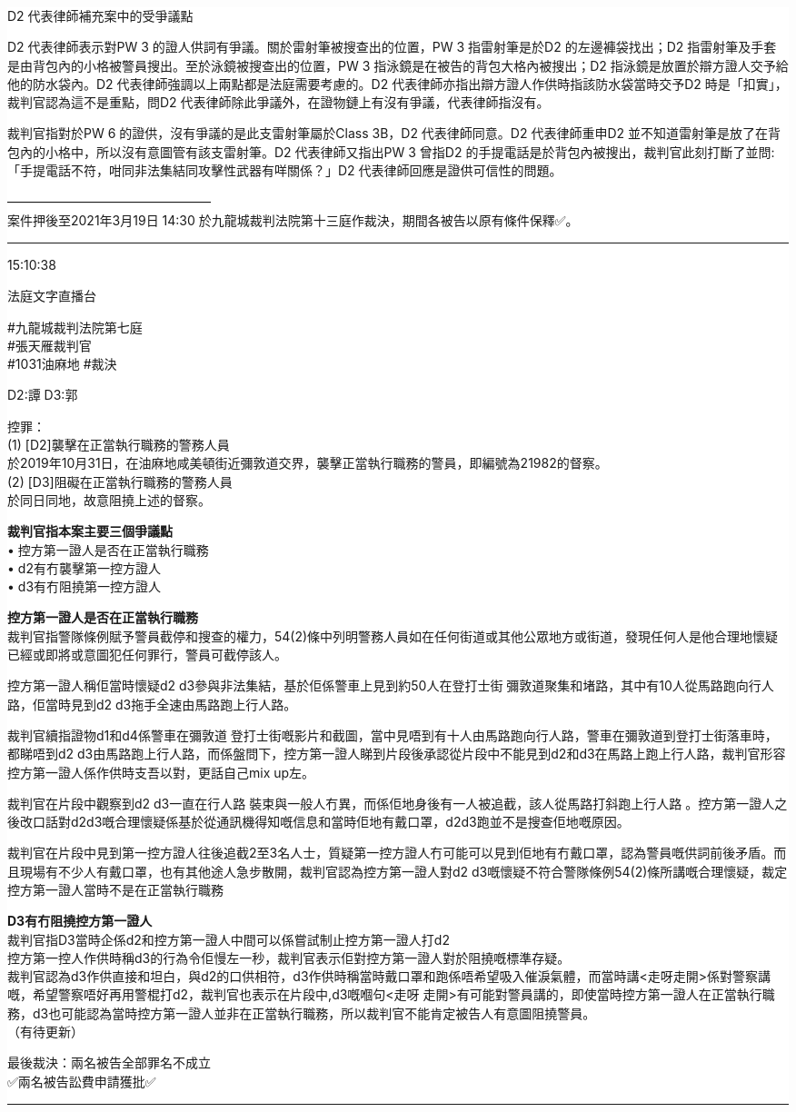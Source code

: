 D2 代表律師補充案中的受爭議點  
  
D2 代表律師表示對PW 3 的證人供詞有爭議。關於雷射筆被搜查出的位置，PW 3 指雷射筆是於D2 的左邊褲袋找出；D2 指雷射筆及手套是由背包內的小格被警員搜出。至於泳鏡被搜查出的位置，PW 3 指泳鏡是在被告的背包大格內被搜出；D2 指泳鏡是放置於辯方證人交予給他的防水袋內。D2 代表律師強調以上兩點都是法庭需要考慮的。D2 代表律師亦指出辯方證人作供時指該防水袋當時交予D2 時是「扣實」，裁判官認為這不是重點，問D2 代表律師除此爭議外，在證物鏈上有沒有爭議，代表律師指沒有。  
  
裁判官指對於PW 6 的證供，沒有爭議的是此支雷射筆屬於Class 3B，D2 代表律師同意。D2 代表律師重申D2 並不知道雷射筆是放了在背包內的小格中，所以沒有意圖管有該支雷射筆。D2 代表律師又指出PW 3 曾指D2 的手提電話是於背包內被搜出，裁判官此刻打斷了並問:「手提電話不符，咁同非法集結同攻擊性武器有咩關係？」D2 代表律師回應是證供可信性的問題。  
  
————————————————  
案件押後至2021年3月19日 14:30 於九龍城裁判法院第十三庭作裁決，期間各被告以原有條件保釋✅。

---
      
15:10:38

法庭文字直播台

\#九龍城裁判法院第七庭  
\#張天雁裁判官  
\#1031油麻地 \#裁決  
  
D2:譚 D3:郭  
  
控罪：  
(1) \[D2\]襲擊在正當執行職務的警務人員  
於2019年10月31日，在油麻地咸美頓街近彌敦道交界，襲擊正當執行職務的警員，即編號為21982的督察。  
(2) \[D3\]阻礙在正當執行職務的警務人員  
於同日同地，故意阻撓上述的督察。  
  
**裁判官指本案主要三個爭議點**  
• 控方第一證人是否在正當執行職務  
• d2有冇襲擊第一控方證人  
• d3有冇阻撓第一控方證人  
  
**控方第一證人是否在正當執行職務**  
裁判官指警隊條例賦予警員截停和搜查的權力，54(2)條中列明警務人員如在任何街道或其他公眾地方或街道，發現任何人是他合理地懷疑已經或即將或意圖犯任何罪行，警員可截停該人。  
  
控方第一證人稱佢當時懷疑d2 d3參與非法集結，基於佢係警車上見到約50人在登打士街 彌敦道聚集和堵路，其中有10人從馬路跑向行人路，佢當時見到d2 d3拖手全速由馬路跑上行人路。  
  
裁判官續指證物d1和d4係警車在彌敦道 登打士街嘅影片和截圖，當中見唔到有十人由馬路跑向行人路，警車在彌敦道到登打士街落車時，都睇唔到d2 d3由馬路跑上行人路，而係盤問下，控方第一證人睇到片段後承認從片段中不能見到d2和d3在馬路上跑上行人路，裁判官形容控方第一證人係作供時支吾以對，更話自己mix up左。  
  
裁判官在片段中觀察到d2 d3一直在行人路 裝束與一般人冇異，而係佢地身後有一人被追截，該人從馬路打斜跑上行人路 。控方第一證人之後改口話對d2d3嘅合理懷疑係基於從通訊機得知嘅信息和當時佢地有戴口罩，d2d3跑並不是搜查佢地嘅原因。  
  
裁判官在片段中見到第一控方證人往後追截2至3名人士，質疑第一控方證人冇可能可以見到佢地有冇戴口罩，認為警員嘅供詞前後矛盾。而且現場有不少人有戴口罩，也有其他途人急步散開，裁判官認為控方第一證人對d2 d3嘅懷疑不符合警隊條例54(2)條所講嘅合理懷疑，裁定控方第一證人當時不是在正當執行職務  
  
**D3有冇阻撓控方第一證人**  
裁判官指D3當時企係d2和控方第一證人中間可以係嘗試制止控方第一證人打d2  
控方第一控人作供時稱d3的行為令佢慢左一秒，裁判官表示佢對控方第一證人對於阻撓嘅標準存疑。  
裁判官認為d3作供直接和坦白，與d2的口供相符，d3作供時稱當時戴口罩和跑係唔希望吸入催淚氣體，而當時講<走呀走開>係對警察講嘅，希望警察唔好再用警棍打d2，裁判官也表示在片段中,d3嘅嗰句<走呀 走開>有可能對警員講的，即使當時控方第一證人在正當執行職務，d3也可能認為當時控方第一證人並非在正當執行職務，所以裁判官不能肯定被告人有意圖阻撓警員。  
（有待更新）  
  
最後裁決：兩名被告全部罪名不成立  
✅兩名被告訟費申請獲批✅

---